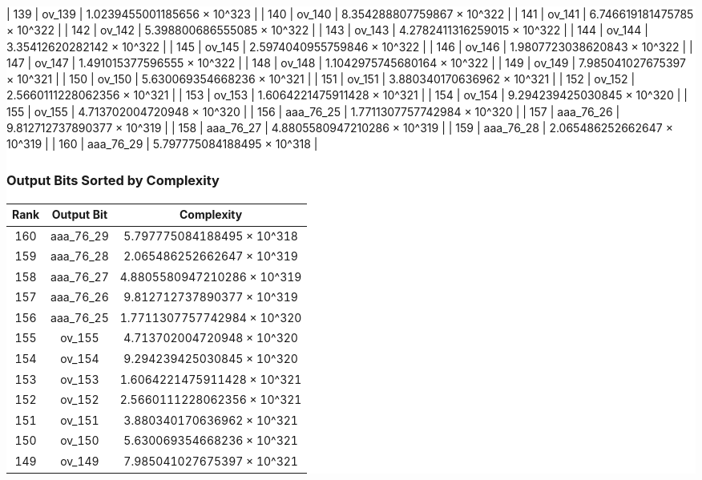 | 139 | ov_139 | 1.0239455001185656 × 10^323 |
| 140 | ov_140 | 8.354288807759867 × 10^322 |
| 141 | ov_141 | 6.746619181475785 × 10^322 |
| 142 | ov_142 | 5.398800686555085 × 10^322 |
| 143 | ov_143 | 4.2782411316259015 × 10^322 |
| 144 | ov_144 | 3.35412620282142 × 10^322 |
| 145 | ov_145 | 2.5974040955759846 × 10^322 |
| 146 | ov_146 | 1.9807723038620843 × 10^322 |
| 147 | ov_147 | 1.491015377596555 × 10^322 |
| 148 | ov_148 | 1.1042975745680164 × 10^322 |
| 149 | ov_149 | 7.985041027675397 × 10^321 |
| 150 | ov_150 | 5.630069354668236 × 10^321 |
| 151 | ov_151 | 3.880340170636962 × 10^321 |
| 152 | ov_152 | 2.5660111228062356 × 10^321 |
| 153 | ov_153 | 1.6064221475911428 × 10^321 |
| 154 | ov_154 | 9.294239425030845 × 10^320 |
| 155 | ov_155 | 4.713702004720948 × 10^320 |
| 156 | aaa_76_25 | 1.7711307757742984 × 10^320 |
| 157 | aaa_76_26 | 9.812712737890377 × 10^319 |
| 158 | aaa_76_27 | 4.8805580947210286 × 10^319 |
| 159 | aaa_76_28 | 2.065486252662647 × 10^319 |
| 160 | aaa_76_29 | 5.797775084188495 × 10^318 |

### Output Bits Sorted by Complexity

| Rank | Output Bit | Complexity |
|:----:|:----------:|:----------:|
| 160 | aaa_76_29 | 5.797775084188495 × 10^318 |
| 159 | aaa_76_28 | 2.065486252662647 × 10^319 |
| 158 | aaa_76_27 | 4.8805580947210286 × 10^319 |
| 157 | aaa_76_26 | 9.812712737890377 × 10^319 |
| 156 | aaa_76_25 | 1.7711307757742984 × 10^320 |
| 155 | ov_155 | 4.713702004720948 × 10^320 |
| 154 | ov_154 | 9.294239425030845 × 10^320 |
| 153 | ov_153 | 1.6064221475911428 × 10^321 |
| 152 | ov_152 | 2.5660111228062356 × 10^321 |
| 151 | ov_151 | 3.880340170636962 × 10^321 |
| 150 | ov_150 | 5.630069354668236 × 10^321 |
| 149 | ov_149 | 7.985041027675397 × 10^321 |